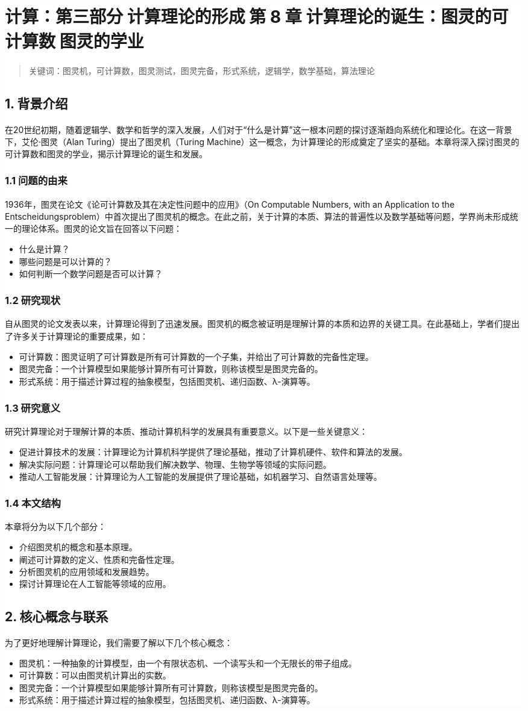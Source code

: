 
# 计算：第三部分 计算理论的形成 第 8 章 计算理论的诞生：图灵的可计算数 图灵的学业

> 关键词：图灵机，可计算数，图灵测试，图灵完备，形式系统，逻辑学，数学基础，算法理论

## 1. 背景介绍

在20世纪初期，随着逻辑学、数学和哲学的深入发展，人们对于“什么是计算”这一根本问题的探讨逐渐趋向系统化和理论化。在这一背景下，艾伦·图灵（Alan Turing）提出了图灵机（Turing Machine）这一概念，为计算理论的形成奠定了坚实的基础。本章将深入探讨图灵的可计算数和图灵的学业，揭示计算理论的诞生和发展。

### 1.1 问题的由来

1936年，图灵在论文《论可计算数及其在决定性问题中的应用》（On Computable Numbers, with an Application to the Entscheidungsproblem）中首次提出了图灵机的概念。在此之前，关于计算的本质、算法的普遍性以及数学基础等问题，学界尚未形成统一的理论体系。图灵的论文旨在回答以下问题：

- 什么是计算？
- 哪些问题是可以计算的？
- 如何判断一个数学问题是否可以计算？

### 1.2 研究现状

自从图灵的论文发表以来，计算理论得到了迅速发展。图灵机的概念被证明是理解计算的本质和边界的关键工具。在此基础上，学者们提出了许多关于计算理论的重要成果，如：

- 可计算数：图灵证明了可计算数是所有可计算数的一个子集，并给出了可计算数的完备性定理。
- 图灵完备：一个计算模型如果能够计算所有可计算数，则称该模型是图灵完备的。
- 形式系统：用于描述计算过程的抽象模型，包括图灵机、递归函数、λ-演算等。

### 1.3 研究意义

研究计算理论对于理解计算的本质、推动计算机科学的发展具有重要意义。以下是一些关键意义：

- 促进计算技术的发展：计算理论为计算机科学提供了理论基础，推动了计算机硬件、软件和算法的发展。
- 解决实际问题：计算理论可以帮助我们解决数学、物理、生物学等领域的实际问题。
- 推动人工智能发展：计算理论为人工智能的发展提供了理论基础，如机器学习、自然语言处理等。

### 1.4 本文结构

本章将分为以下几个部分：

- 介绍图灵机的概念和基本原理。
- 阐述可计算数的定义、性质和完备性定理。
- 分析图灵机的应用领域和发展趋势。
- 探讨计算理论在人工智能等领域的应用。

## 2. 核心概念与联系

为了更好地理解计算理论，我们需要了解以下几个核心概念：

- 图灵机：一种抽象的计算模型，由一个有限状态机、一个读写头和一个无限长的带子组成。
- 可计算数：可以由图灵机计算出的实数。
- 图灵完备：一个计算模型如果能够计算所有可计算数，则称该模型是图灵完备的。
- 形式系统：用于描述计算过程的抽象模型，包括图灵机、递归函数、λ-演算等。

